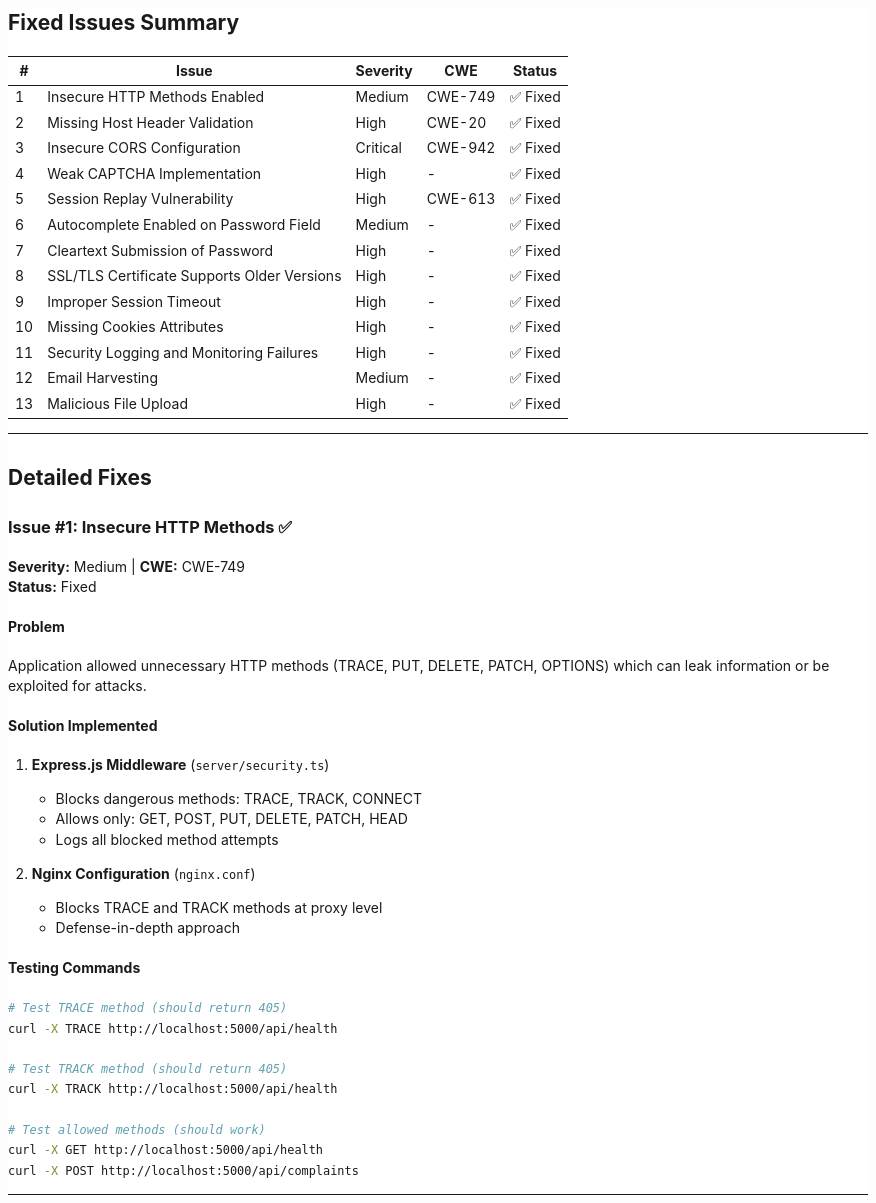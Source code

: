 
## Fixed Issues Summary

| # | Issue | Severity | CWE | Status |
|---|-------|----------|-----|--------|
| 1 | Insecure HTTP Methods Enabled | Medium | CWE-749 | ✅ Fixed |
| 2 | Missing Host Header Validation | High | CWE-20 | ✅ Fixed |
| 3 | Insecure CORS Configuration | Critical | CWE-942 | ✅ Fixed |
| 4 | Weak CAPTCHA Implementation | High | - | ✅ Fixed |
| 5 | Session Replay Vulnerability | High | CWE-613 | ✅ Fixed |
| 6 | Autocomplete Enabled on Password Field | Medium | - | ✅ Fixed |
| 7 | Cleartext Submission of Password | High | - | ✅ Fixed |
| 8 | SSL/TLS Certificate Supports Older Versions | High | - | ✅ Fixed |
| 9 | Improper Session Timeout | High | - | ✅ Fixed |
| 10 | Missing Cookies Attributes | High | - | ✅ Fixed |
| 11 | Security Logging and Monitoring Failures | High | - | ✅ Fixed |
| 12 | Email Harvesting | Medium | - | ✅ Fixed |
| 13 | Malicious File Upload | High | - | ✅ Fixed |

---

## Detailed Fixes

### Issue #1: Insecure HTTP Methods ✅

**Severity:** Medium | **CWE:** CWE-749  
**Status:** Fixed

#### Problem
Application allowed unnecessary HTTP methods (TRACE, PUT, DELETE, PATCH, OPTIONS) which can leak information or be exploited for attacks.

#### Solution Implemented
1. **Express.js Middleware** (`server/security.ts`)
   - Blocks dangerous methods: TRACE, TRACK, CONNECT
   - Allows only: GET, POST, PUT, DELETE, PATCH, HEAD
   - Logs all blocked method attempts

2. **Nginx Configuration** (`nginx.conf`)
   - Blocks TRACE and TRACK methods at proxy level
   - Defense-in-depth approach

#### Testing Commands
```bash
# Test TRACE method (should return 405)
curl -X TRACE http://localhost:5000/api/health

# Test TRACK method (should return 405)
curl -X TRACK http://localhost:5000/api/health

# Test allowed methods (should work)
curl -X GET http://localhost:5000/api/health
curl -X POST http://localhost:5000/api/complaints
```

---